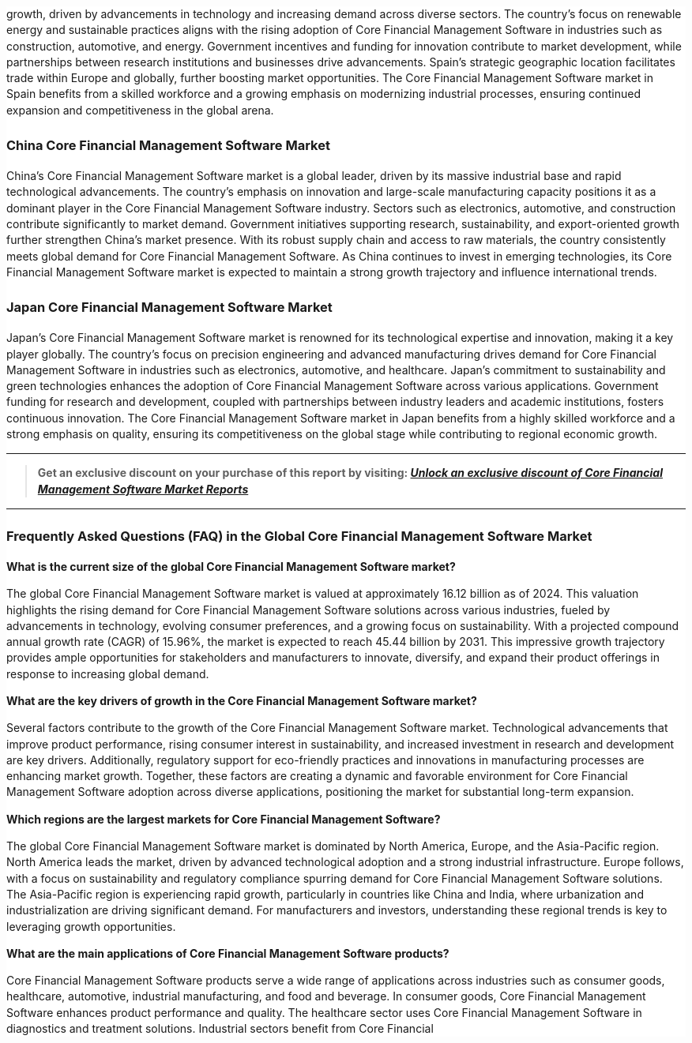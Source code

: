 growth, driven by advancements in technology and increasing demand across diverse sectors. The country&rsquo;s focus on renewable energy and sustainable practices aligns with the rising adoption of Core Financial Management Software in industries such as construction, automotive, and energy. Government incentives and funding for innovation contribute to market development, while partnerships between research institutions and businesses drive advancements. Spain&rsquo;s strategic geographic location facilitates trade within Europe and globally, further boosting market opportunities. The Core Financial Management Software market in Spain benefits from a skilled workforce and a growing emphasis on modernizing industrial processes, ensuring continued expansion and competitiveness in the global arena.</p><h3>China Core Financial Management Software Market</h3><p>China&rsquo;s Core Financial Management Software market is a global leader, driven by its massive industrial base and rapid technological advancements. The country&rsquo;s emphasis on innovation and large-scale manufacturing capacity positions it as a dominant player in the Core Financial Management Software industry. Sectors such as electronics, automotive, and construction contribute significantly to market demand. Government initiatives supporting research, sustainability, and export-oriented growth further strengthen China&rsquo;s market presence. With its robust supply chain and access to raw materials, the country consistently meets global demand for Core Financial Management Software. As China continues to invest in emerging technologies, its Core Financial Management Software market is expected to maintain a strong growth trajectory and influence international trends.</p><h3>Japan Core Financial Management Software Market</h3><p>Japan&rsquo;s Core Financial Management Software market is renowned for its technological expertise and innovation, making it a key player globally. The country&rsquo;s focus on precision engineering and advanced manufacturing drives demand for Core Financial Management Software in industries such as electronics, automotive, and healthcare. Japan&rsquo;s commitment to sustainability and green technologies enhances the adoption of Core Financial Management Software across various applications. Government funding for research and development, coupled with partnerships between industry leaders and academic institutions, fosters continuous innovation. The Core Financial Management Software market in Japan benefits from a highly skilled workforce and a strong emphasis on quality, ensuring its competitiveness on the global stage while contributing to regional economic growth.</p><hr /><blockquote><p><strong>Get an exclusive discount on your purchase of this report by visiting: <em><a href="://marketresearchpulse.com/ask-for-discount/121697?utm_source=Github&amp;utm_medium=029">Unlock an exclusive discount of Core Financial Management Software Market Reports</a></em>&nbsp;</strong></p></blockquote><hr /><h3>Frequently Asked Questions (FAQ) in the Global Core Financial Management Software Market</h3><p><strong>What is the current size of the global Core Financial Management Software market?</strong></p><p>The global Core Financial Management Software market is valued at approximately 16.12 billion as of 2024. This valuation highlights the rising demand for Core Financial Management Software solutions across various industries, fueled by advancements in technology, evolving consumer preferences, and a growing focus on sustainability. With a projected compound annual growth rate (CAGR) of 15.96%, the market is expected to reach 45.44 billion by 2031. This impressive growth trajectory provides ample opportunities for stakeholders and manufacturers to innovate, diversify, and expand their product offerings in response to increasing global demand.</p><p><strong>What are the key drivers of growth in the Core Financial Management Software market?</strong></p><p>Several factors contribute to the growth of the Core Financial Management Software market. Technological advancements that improve product performance, rising consumer interest in sustainability, and increased investment in research and development are key drivers. Additionally, regulatory support for eco-friendly practices and innovations in manufacturing processes are enhancing market growth. Together, these factors are creating a dynamic and favorable environment for Core Financial Management Software adoption across diverse applications, positioning the market for substantial long-term expansion.</p><p><strong>Which regions are the largest markets for Core Financial Management Software?</strong></p><p>The global Core Financial Management Software market is dominated by North America, Europe, and the Asia-Pacific region. North America leads the market, driven by advanced technological adoption and a strong industrial infrastructure. Europe follows, with a focus on sustainability and regulatory compliance spurring demand for Core Financial Management Software solutions. The Asia-Pacific region is experiencing rapid growth, particularly in countries like China and India, where urbanization and industrialization are driving significant demand. For manufacturers and investors, understanding these regional trends is key to leveraging growth opportunities.</p><p><strong>What are the main applications of Core Financial Management Software products?</strong></p><p>Core Financial Management Software products serve a wide range of applications across industries such as consumer goods, healthcare, automotive, industrial manufacturing, and food and beverage. In consumer goods, Core Financial Management Software enhances product performance and quality. The healthcare sector uses Core Financial Management Software in diagnostics and treatment solutions. Industrial sectors benefit from Core Financial